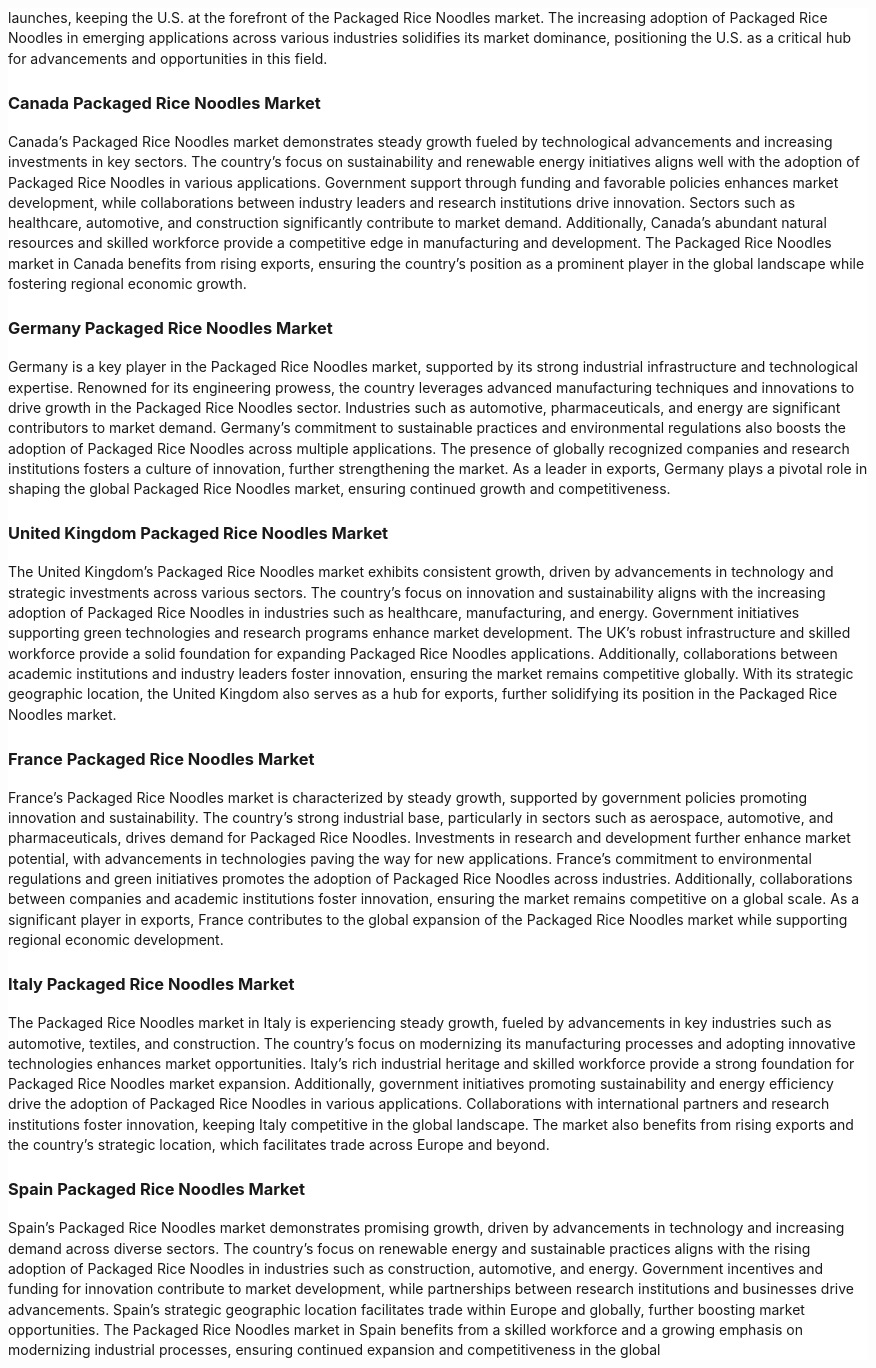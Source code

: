 launches, keeping the U.S. at the forefront of the Packaged Rice Noodles market. The increasing adoption of Packaged Rice Noodles in emerging applications across various industries solidifies its market dominance, positioning the U.S. as a critical hub for advancements and opportunities in this field.</p><h3>Canada Packaged Rice Noodles Market</h3><p>Canada&rsquo;s Packaged Rice Noodles market demonstrates steady growth fueled by technological advancements and increasing investments in key sectors. The country&rsquo;s focus on sustainability and renewable energy initiatives aligns well with the adoption of Packaged Rice Noodles in various applications. Government support through funding and favorable policies enhances market development, while collaborations between industry leaders and research institutions drive innovation. Sectors such as healthcare, automotive, and construction significantly contribute to market demand. Additionally, Canada&rsquo;s abundant natural resources and skilled workforce provide a competitive edge in manufacturing and development. The Packaged Rice Noodles market in Canada benefits from rising exports, ensuring the country&rsquo;s position as a prominent player in the global landscape while fostering regional economic growth.</p><h3>Germany Packaged Rice Noodles Market</h3><p>Germany is a key player in the Packaged Rice Noodles market, supported by its strong industrial infrastructure and technological expertise. Renowned for its engineering prowess, the country leverages advanced manufacturing techniques and innovations to drive growth in the Packaged Rice Noodles sector. Industries such as automotive, pharmaceuticals, and energy are significant contributors to market demand. Germany&rsquo;s commitment to sustainable practices and environmental regulations also boosts the adoption of Packaged Rice Noodles across multiple applications. The presence of globally recognized companies and research institutions fosters a culture of innovation, further strengthening the market. As a leader in exports, Germany plays a pivotal role in shaping the global Packaged Rice Noodles market, ensuring continued growth and competitiveness.</p><h3>United Kingdom Packaged Rice Noodles Market</h3><p>The United Kingdom&rsquo;s Packaged Rice Noodles market exhibits consistent growth, driven by advancements in technology and strategic investments across various sectors. The country&rsquo;s focus on innovation and sustainability aligns with the increasing adoption of Packaged Rice Noodles in industries such as healthcare, manufacturing, and energy. Government initiatives supporting green technologies and research programs enhance market development. The UK&rsquo;s robust infrastructure and skilled workforce provide a solid foundation for expanding Packaged Rice Noodles applications. Additionally, collaborations between academic institutions and industry leaders foster innovation, ensuring the market remains competitive globally. With its strategic geographic location, the United Kingdom also serves as a hub for exports, further solidifying its position in the Packaged Rice Noodles market.</p><h3>France Packaged Rice Noodles Market</h3><p>France&rsquo;s Packaged Rice Noodles market is characterized by steady growth, supported by government policies promoting innovation and sustainability. The country&rsquo;s strong industrial base, particularly in sectors such as aerospace, automotive, and pharmaceuticals, drives demand for Packaged Rice Noodles. Investments in research and development further enhance market potential, with advancements in technologies paving the way for new applications. France&rsquo;s commitment to environmental regulations and green initiatives promotes the adoption of Packaged Rice Noodles across industries. Additionally, collaborations between companies and academic institutions foster innovation, ensuring the market remains competitive on a global scale. As a significant player in exports, France contributes to the global expansion of the Packaged Rice Noodles market while supporting regional economic development.</p><h3>Italy Packaged Rice Noodles Market</h3><p>The Packaged Rice Noodles market in Italy is experiencing steady growth, fueled by advancements in key industries such as automotive, textiles, and construction. The country&rsquo;s focus on modernizing its manufacturing processes and adopting innovative technologies enhances market opportunities. Italy&rsquo;s rich industrial heritage and skilled workforce provide a strong foundation for Packaged Rice Noodles market expansion. Additionally, government initiatives promoting sustainability and energy efficiency drive the adoption of Packaged Rice Noodles in various applications. Collaborations with international partners and research institutions foster innovation, keeping Italy competitive in the global landscape. The market also benefits from rising exports and the country&rsquo;s strategic location, which facilitates trade across Europe and beyond.</p><h3>Spain Packaged Rice Noodles Market</h3><p>Spain&rsquo;s Packaged Rice Noodles market demonstrates promising growth, driven by advancements in technology and increasing demand across diverse sectors. The country&rsquo;s focus on renewable energy and sustainable practices aligns with the rising adoption of Packaged Rice Noodles in industries such as construction, automotive, and energy. Government incentives and funding for innovation contribute to market development, while partnerships between research institutions and businesses drive advancements. Spain&rsquo;s strategic geographic location facilitates trade within Europe and globally, further boosting market opportunities. The Packaged Rice Noodles market in Spain benefits from a skilled workforce and a growing emphasis on modernizing industrial processes, ensuring continued expansion and competitiveness in the global